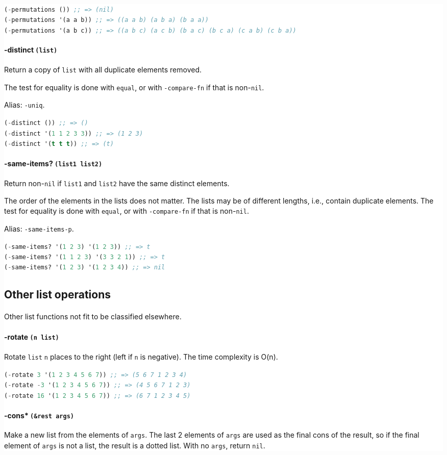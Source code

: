 ```el
(-permutations ()) ;; => (nil)
(-permutations '(a a b)) ;; => ((a a b) (a b a) (b a a))
(-permutations '(a b c)) ;; => ((a b c) (a c b) (b a c) (b c a) (c a b) (c b a))
```

#### -distinct `(list)`

Return a copy of `list` with all duplicate elements removed.

The test for equality is done with `equal`, or with `-compare-fn`
if that is non-`nil`.

Alias: `-uniq`.

```el
(-distinct ()) ;; => ()
(-distinct '(1 1 2 3 3)) ;; => (1 2 3)
(-distinct '(t t t)) ;; => (t)
```

#### -same-items? `(list1 list2)`

Return non-`nil` if `list1` and `list2` have the same distinct elements.

The order of the elements in the lists does not matter.  The
lists may be of different lengths, i.e., contain duplicate
elements.  The test for equality is done with `equal`, or with
`-compare-fn` if that is non-`nil`.

Alias: `-same-items-p`.

```el
(-same-items? '(1 2 3) '(1 2 3)) ;; => t
(-same-items? '(1 1 2 3) '(3 3 2 1)) ;; => t
(-same-items? '(1 2 3) '(1 2 3 4)) ;; => nil
```

## Other list operations

Other list functions not fit to be classified elsewhere.

#### -rotate `(n list)`

Rotate `list` `n` places to the right (left if `n` is negative).
The time complexity is O(n).

```el
(-rotate 3 '(1 2 3 4 5 6 7)) ;; => (5 6 7 1 2 3 4)
(-rotate -3 '(1 2 3 4 5 6 7)) ;; => (4 5 6 7 1 2 3)
(-rotate 16 '(1 2 3 4 5 6 7)) ;; => (6 7 1 2 3 4 5)
```

#### -cons* `(&rest args)`

Make a new list from the elements of `args`.
The last 2 elements of `args` are used as the final cons of the
result, so if the final element of `args` is not a list, the result
is a dotted list.  With no `args`, return `nil`.
